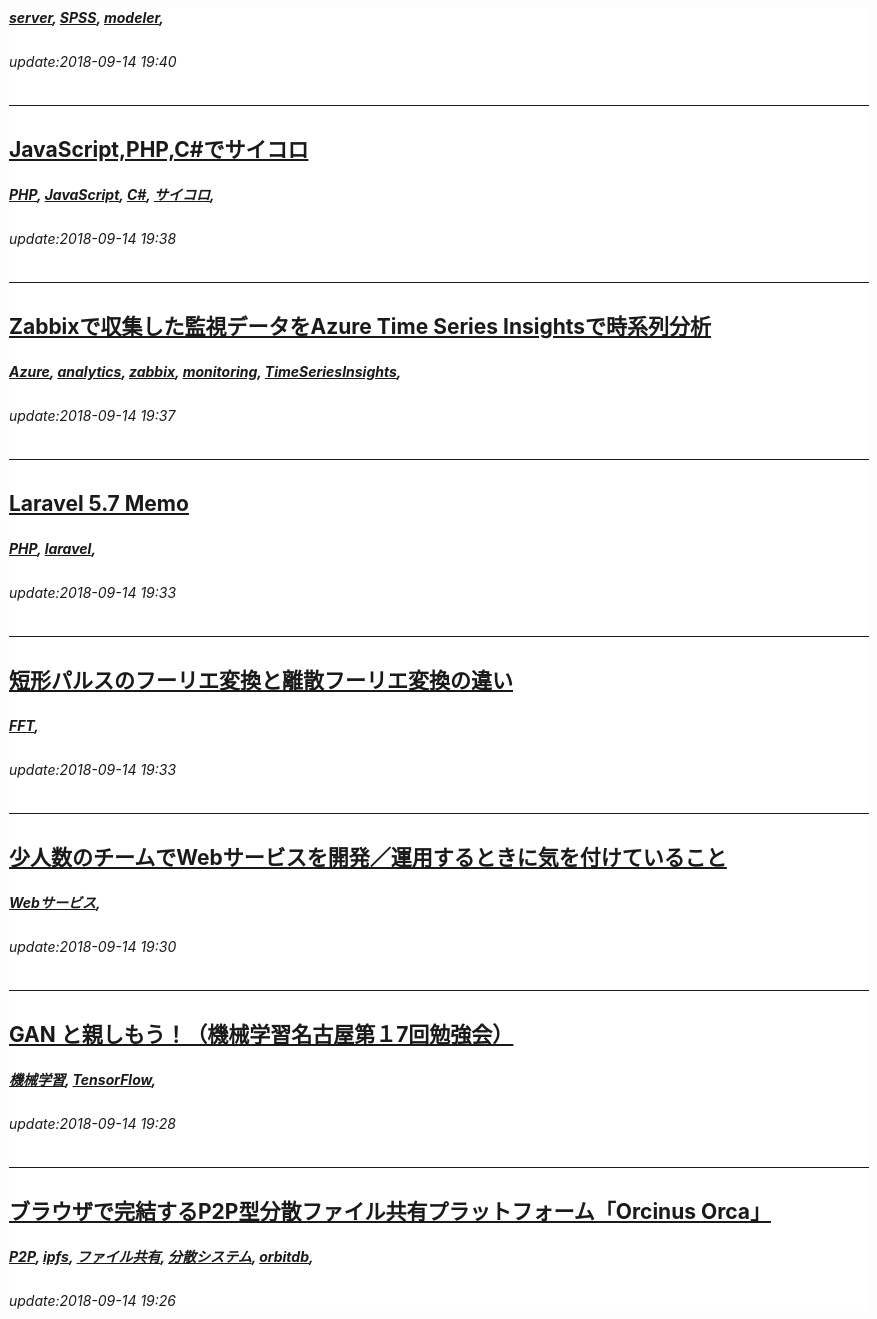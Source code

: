 ##### [server](https://qiita.com/tags/server), [SPSS](https://qiita.com/tags/SPSS), [modeler](https://qiita.com/tags/modeler), 
###### update:2018-09-14 19:40
---
## [JavaScript,PHP,C#でサイコロ](https://qiita.com/kuonryooooo/items/131fa85e6193d8a55792)
##### [PHP](https://qiita.com/tags/PHP), [JavaScript](https://qiita.com/tags/JavaScript), [C#](https://qiita.com/tags/C#), [サイコロ](https://qiita.com/tags/サイコロ), 
###### update:2018-09-14 19:38
---
## [Zabbixで収集した監視データをAzure Time Series Insightsで時系列分析](https://qiita.com/ike_dai/items/c12f0072fb774e14078e)
##### [Azure](https://qiita.com/tags/Azure), [analytics](https://qiita.com/tags/analytics), [zabbix](https://qiita.com/tags/zabbix), [monitoring](https://qiita.com/tags/monitoring), [TimeSeriesInsights](https://qiita.com/tags/TimeSeriesInsights), 
###### update:2018-09-14 19:37
---
## [Laravel 5.7 Memo](https://qiita.com/a_yasui/items/9c8d165a86cf40a6d7b1)
##### [PHP](https://qiita.com/tags/PHP), [laravel](https://qiita.com/tags/laravel), 
###### update:2018-09-14 19:33
---
## [短形パルスのフーリエ変換と離散フーリエ変換の違い](https://qiita.com/yamadasuzaku/items/c7f674ab207b73480c93)
##### [FFT](https://qiita.com/tags/FFT), 
###### update:2018-09-14 19:33
---
## [少人数のチームでWebサービスを開発／運用するときに気を付けていること](https://qiita.com/emegane/items/44702d4fefa671348906)
##### [Webサービス](https://qiita.com/tags/Webサービス), 
###### update:2018-09-14 19:30
---
## [GAN と親しもう！（機械学習名古屋第１7回勉強会）](https://qiita.com/n_kats_/items/a696b247a551a4bb7057)
##### [機械学習](https://qiita.com/tags/機械学習), [TensorFlow](https://qiita.com/tags/TensorFlow), 
###### update:2018-09-14 19:28
---
## [ブラウザで完結するP2P型分散ファイル共有プラットフォーム「Orcinus Orca」](https://qiita.com/OrcinusOrca/items/143cc0a0dda77e65fd17)
##### [P2P](https://qiita.com/tags/P2P), [ipfs](https://qiita.com/tags/ipfs), [ファイル共有](https://qiita.com/tags/ファイル共有), [分散システム](https://qiita.com/tags/分散システム), [orbitdb](https://qiita.com/tags/orbitdb), 
###### update:2018-09-14 19:26